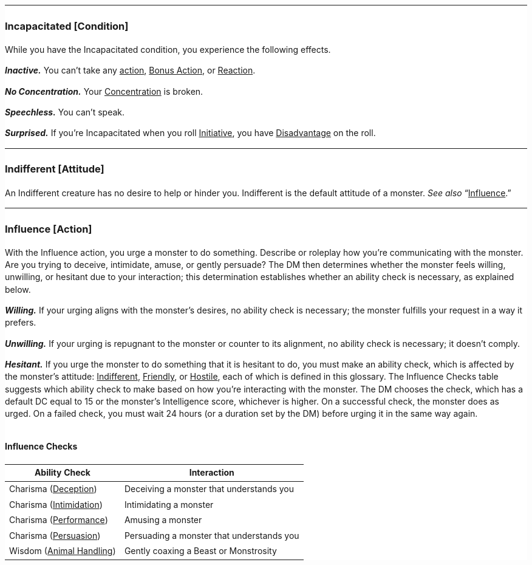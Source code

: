 - - -

### [](#IncapacitatedCondition)Incapacitated \[Condition\]

While you have the Incapacitated condition, you experience the following effects.

**_Inactive._** You can’t take any [action](#Action), [Bonus Action](#BonusAction), or [Reaction](#Reaction).

**_No Concentration._** Your [Concentration](#Concentration) is broken.

**_Speechless._** You can’t speak.

**_Surprised._** If you’re Incapacitated when you roll [Initiative](#Initiative), you have [Disadvantage](#Disadvantage) on the roll.

- - -

### [](#IndifferentAttitude)Indifferent \[Attitude\]

An Indifferent creature has no desire to help or hinder you. Indifferent is the default attitude of a monster. _See also_ “[Influence](#InfluenceAction).”

- - -

### [](#InfluenceAction)Influence \[Action\]

With the Influence action, you urge a monster to do something. Describe or roleplay how you’re communicating with the monster. Are you trying to deceive, intimidate, amuse, or gently persuade? The DM then determines whether the monster feels willing, unwilling, or hesitant due to your interaction; this determination establishes whether an ability check is necessary, as explained below.

**_Willing._** If your urging aligns with the monster’s desires, no ability check is necessary; the monster fulfills your request in a way it prefers.

**_Unwilling._** If your urging is repugnant to the monster or counter to its alignment, no ability check is necessary; it doesn’t comply.

**_Hesitant._** If you urge the monster to do something that it is hesitant to do, you must make an ability check, which is affected by the monster’s attitude: [Indifferent](#IndifferentAttitude), [Friendly](#FriendlyAttitude), or [Hostile](#HostileAttitude), each of which is defined in this glossary. The Influence Checks table suggests which ability check to make based on how you’re interacting with the monster. The DM chooses the check, which has a default DC equal to 15 or the monster’s Intelligence score, whichever is higher. On a successful check, the monster does as urged. On a failed check, you must wait 24 hours (or a duration set by the DM) before urging it in the same way again.

|     |     |
| --- | --- |
#### [](#InfluenceChecks)Influence Checks
| Ability Check | Interaction |
| --- | --- |
| Charisma ([Deception](/sources/dnd/free-rules/playing-the-game#Skills)) | Deceiving a monster that understands you |
| Charisma ([Intimidation](/sources/dnd/free-rules/playing-the-game#Skills)) | Intimidating a monster |
| Charisma ([Performance](/sources/dnd/free-rules/playing-the-game#Skills)) | Amusing a monster |
| Charisma ([Persuasion](/sources/dnd/free-rules/playing-the-game#Skills)) | Persuading a monster that understands you |
| Wisdom ([Animal Handling](/sources/dnd/free-rules/playing-the-game#Skills)) | Gently coaxing a Beast or Monstrosity |
